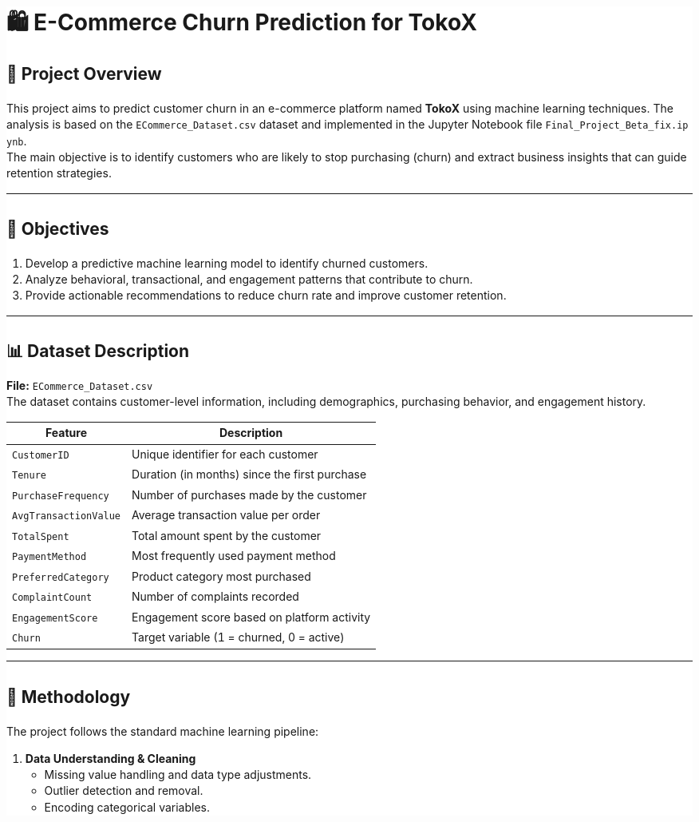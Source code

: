 # 🛍️ E-Commerce Churn Prediction for TokoX

## 📘 Project Overview
This project aims to predict customer churn in an e-commerce platform named **TokoX** using machine learning techniques. The analysis is based on the `ECommerce_Dataset.csv` dataset and implemented in the Jupyter Notebook file `Final_Project_Beta_fix.ipynb`.  
The main objective is to identify customers who are likely to stop purchasing (churn) and extract business insights that can guide retention strategies.

---

## 🎯 Objectives
1. Develop a predictive machine learning model to identify churned customers.  
2. Analyze behavioral, transactional, and engagement patterns that contribute to churn.  
3. Provide actionable recommendations to reduce churn rate and improve customer retention.

---

## 📊 Dataset Description
**File:** `ECommerce_Dataset.csv`  
The dataset contains customer-level information, including demographics, purchasing behavior, and engagement history.  

| Feature | Description |
|----------|-------------|
| `CustomerID` | Unique identifier for each customer |
| `Tenure` | Duration (in months) since the first purchase |
| `PurchaseFrequency` | Number of purchases made by the customer |
| `AvgTransactionValue` | Average transaction value per order |
| `TotalSpent` | Total amount spent by the customer |
| `PaymentMethod` | Most frequently used payment method |
| `PreferredCategory` | Product category most purchased |
| `ComplaintCount` | Number of complaints recorded |
| `EngagementScore` | Engagement score based on platform activity |
| `Churn` | Target variable (1 = churned, 0 = active) |

---

## 🧠 Methodology
The project follows the standard machine learning pipeline:

1. **Data Understanding & Cleaning**
   - Missing value handling and data type adjustments.
   - Outlier detection and removal.
   - Encoding categorical variables.
